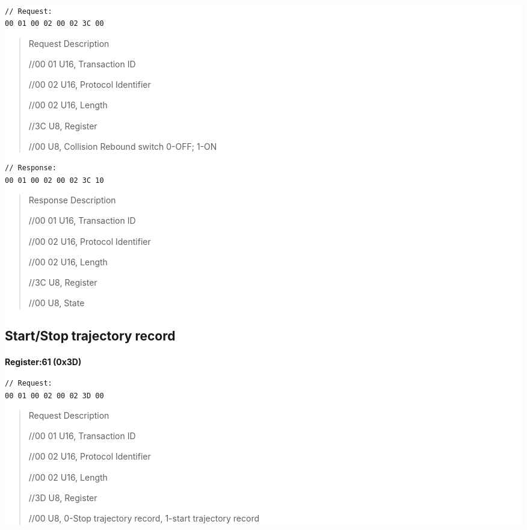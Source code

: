```
// Request:
00 01 00 02 00 02 3C 00  
```



> Request Description
>
> //00 01    U16, Transaction ID
>
> //00 02    U16, Protocol Identifier
>
> //00 02    U16, Length 
>
> //3C       U8, Register
>
> //00       U8, Collision Rebound switch  0-OFF; 1-ON



```
// Response:
00 01 00 02 00 02 3C 10
```



> Response Description
>
> //00 01    U16, Transaction ID
>
> //00 02    U16, Protocol Identifier
>
> //00 02    U16, Length 
>
> //3C       U8, Register
>
> //00       U8, State



## Start/Stop trajectory record

**Register:61 (0x3D)**

```
// Request:
00 01 00 02 00 02 3D 00  
```



> Request Description
>
> //00 01    U16, Transaction ID
>
> //00 02    U16, Protocol Identifier
>
> //00 02    U16, Length 
>
> //3D       U8, Register
>
> //00       U8, 0-Stop trajectory record, 1-start trajectory record
